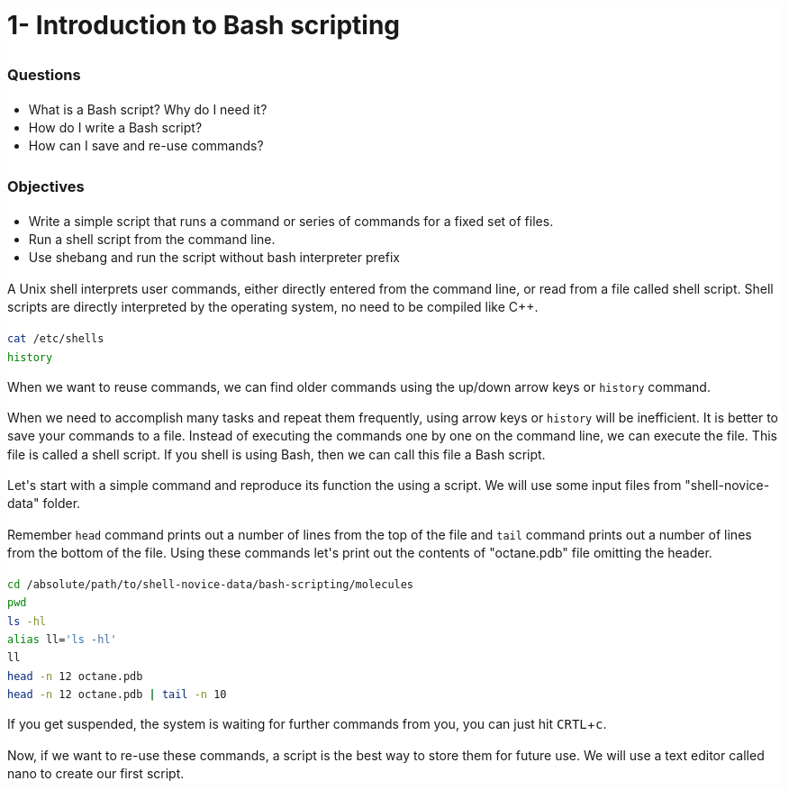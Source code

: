 ﻿# 1- Introduction to Bash scripting

### Questions
- What is a Bash script? Why do I need it?
- How do I write a Bash script?
- How can I save and re-use commands?

### Objectives
- Write a simple script that runs a command or series of commands for a
fixed set of files.
- Run a shell script from the command line.
- Use shebang and run the script without bash interpreter prefix

A Unix shell interprets user commands, either directly entered from the command line,
or read from a file called shell script. Shell scripts are directly interpreted
by the operating system, no need to be compiled like C++.

```bash
cat /etc/shells
history
```

When we want to reuse commands, we can find older commands using the
up/down arrow keys or `history` command.

When we need to accomplish many tasks and repeat them frequently, using
arrow keys or `history` will be inefficient. It is better to save your
commands to a file. Instead of executing the commands one by one on the
command line, we can execute the file. This file is called a shell
script. If you shell is using Bash, then we can call this file a Bash
script.

Let's start with a simple command and reproduce its function the using a
script. We will use some input files from "shell-novice-data" folder.

Remember `head` command prints out a number of lines from the top of the
file and `tail` command prints out a number of lines from the bottom of
the file. Using these commands let's print out the contents of
"octane.pdb" file omitting the header.

```bash
cd /absolute/path/to/shell-novice-data/bash-scripting/molecules
pwd
ls -hl
alias ll='ls -hl'
ll
head -n 12 octane.pdb
head -n 12 octane.pdb | tail -n 10
```

If you get suspended, the system is waiting for further commands from you,
you can just hit <kbd>CRTL</kbd>+<kbd>c</kbd>.

Now, if we want to re-use these commands, a script is the best way to
store them for future use. We will use a text editor called nano to
create our first script.
